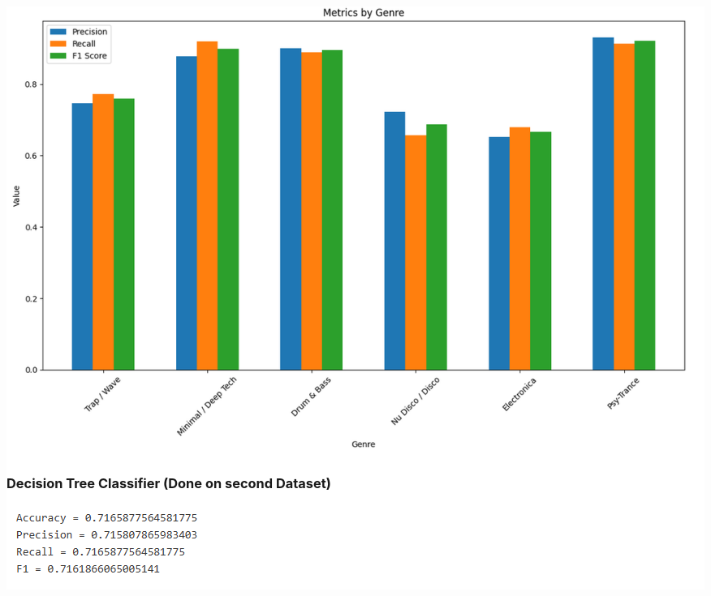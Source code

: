 <img src="assets\RF2.png" alt="Sample Image">

### Decision Tree Classifier (Done on second Dataset)

<img src="assets\DT.png" alt="Sample Image">